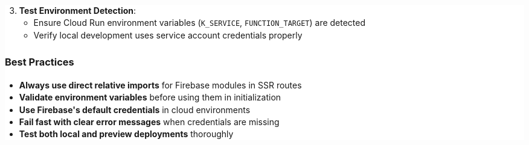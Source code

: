 3. **Test Environment Detection**:
   - Ensure Cloud Run environment variables (`K_SERVICE`, `FUNCTION_TARGET`) are detected
   - Verify local development uses service account credentials properly

### Best Practices

- **Always use direct relative imports** for Firebase modules in SSR routes
- **Validate environment variables** before using them in initialization
- **Use Firebase's default credentials** in cloud environments
- **Fail fast with clear error messages** when credentials are missing
- **Test both local and preview deployments** thoroughly
